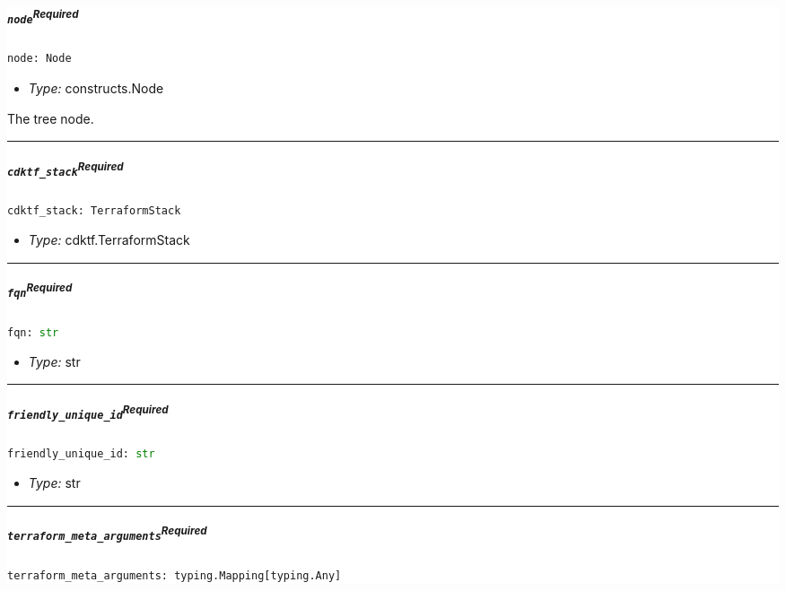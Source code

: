
##### `node`<sup>Required</sup> <a name="node" id="@cdktf/provider-ionoscloud.dataIonoscloudAutoCertificate.DataIonoscloudAutoCertificate.property.node"></a>

```python
node: Node
```

- *Type:* constructs.Node

The tree node.

---

##### `cdktf_stack`<sup>Required</sup> <a name="cdktf_stack" id="@cdktf/provider-ionoscloud.dataIonoscloudAutoCertificate.DataIonoscloudAutoCertificate.property.cdktfStack"></a>

```python
cdktf_stack: TerraformStack
```

- *Type:* cdktf.TerraformStack

---

##### `fqn`<sup>Required</sup> <a name="fqn" id="@cdktf/provider-ionoscloud.dataIonoscloudAutoCertificate.DataIonoscloudAutoCertificate.property.fqn"></a>

```python
fqn: str
```

- *Type:* str

---

##### `friendly_unique_id`<sup>Required</sup> <a name="friendly_unique_id" id="@cdktf/provider-ionoscloud.dataIonoscloudAutoCertificate.DataIonoscloudAutoCertificate.property.friendlyUniqueId"></a>

```python
friendly_unique_id: str
```

- *Type:* str

---

##### `terraform_meta_arguments`<sup>Required</sup> <a name="terraform_meta_arguments" id="@cdktf/provider-ionoscloud.dataIonoscloudAutoCertificate.DataIonoscloudAutoCertificate.property.terraformMetaArguments"></a>

```python
terraform_meta_arguments: typing.Mapping[typing.Any]
```
